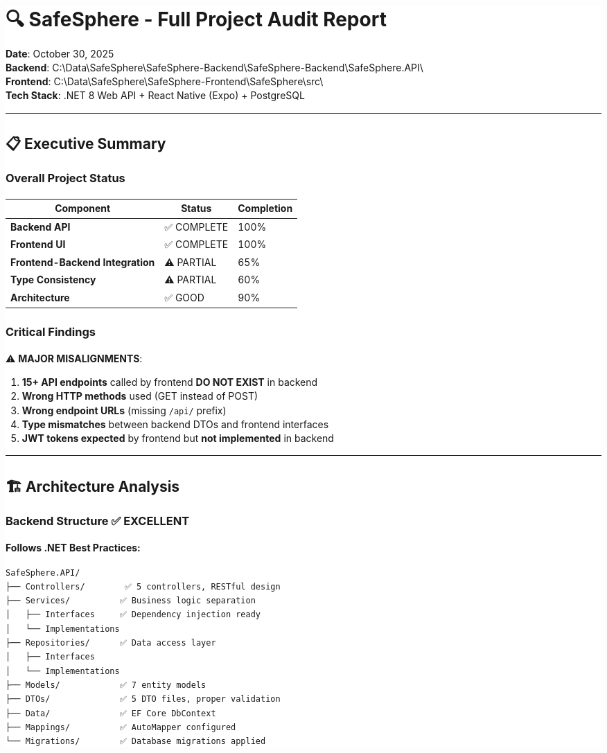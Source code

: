 # 🔍 SafeSphere - Full Project Audit Report

**Date**: October 30, 2025  
**Backend**: C:\Data\SafeSphere\SafeSphere-Backend\SafeSphere-Backend\SafeSphere.API\  
**Frontend**: C:\Data\SafeSphere\SafeSphere-Frontend\SafeSphere\src\  
**Tech Stack**: .NET 8 Web API + React Native (Expo) + PostgreSQL

---

## 📋 Executive Summary

### Overall Project Status

| Component | Status | Completion |
|-----------|--------|------------|
| **Backend API** | ✅ COMPLETE | 100% |
| **Frontend UI** | ✅ COMPLETE | 100% |
| **Frontend-Backend Integration** | ⚠️ PARTIAL | 65% |
| **Type Consistency** | ⚠️ PARTIAL | 60% |
| **Architecture** | ✅ GOOD | 90% |

### Critical Findings

⚠️ **MAJOR MISALIGNMENTS**:
1. **15+ API endpoints** called by frontend **DO NOT EXIST** in backend
2. **Wrong HTTP methods** used (GET instead of POST)
3. **Wrong endpoint URLs** (missing `/api/` prefix)
4. **Type mismatches** between backend DTOs and frontend interfaces
5. **JWT tokens expected** by frontend but **not implemented** in backend

---

## 🏗️ Architecture Analysis

### Backend Structure ✅ EXCELLENT

**Follows .NET Best Practices:**
```
SafeSphere.API/
├── Controllers/        ✅ 5 controllers, RESTful design
├── Services/          ✅ Business logic separation
│   ├── Interfaces     ✅ Dependency injection ready
│   └── Implementations
├── Repositories/      ✅ Data access layer
│   ├── Interfaces
│   └── Implementations
├── Models/            ✅ 7 entity models
├── DTOs/              ✅ 5 DTO files, proper validation
├── Data/              ✅ EF Core DbContext
├── Mappings/          ✅ AutoMapper configured
└── Migrations/        ✅ Database migrations applied
```
